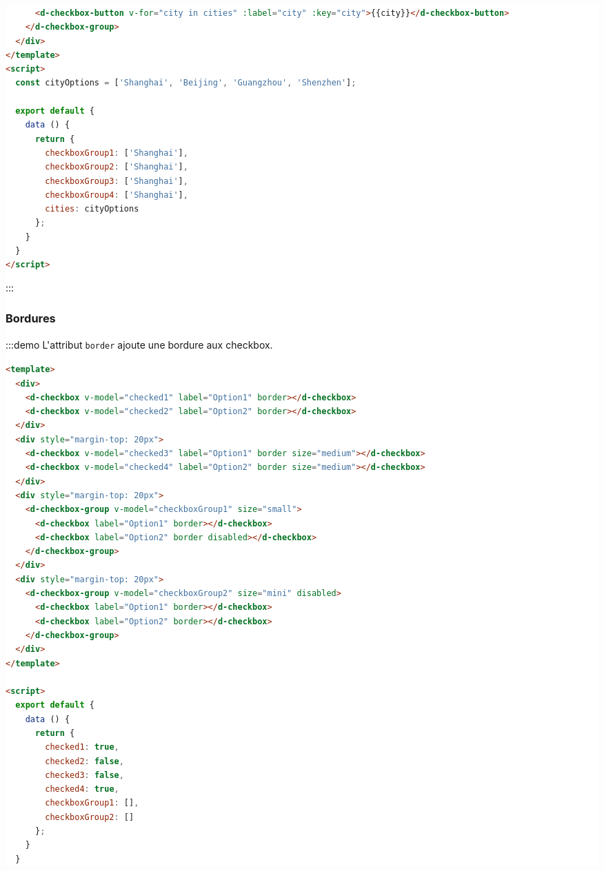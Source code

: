 ```html
      <d-checkbox-button v-for="city in cities" :label="city" :key="city">{{city}}</d-checkbox-button>
    </d-checkbox-group>
  </div>
</template>
<script>
  const cityOptions = ['Shanghai', 'Beijing', 'Guangzhou', 'Shenzhen'];

  export default {
    data () {
      return {
        checkboxGroup1: ['Shanghai'],
        checkboxGroup2: ['Shanghai'],
        checkboxGroup3: ['Shanghai'],
        checkboxGroup4: ['Shanghai'],
        cities: cityOptions
      };
    }
  }
</script>
```
:::

### Bordures

:::demo L'attribut `border` ajoute une bordure aux checkbox.
```html
<template>
  <div>
    <d-checkbox v-model="checked1" label="Option1" border></d-checkbox>
    <d-checkbox v-model="checked2" label="Option2" border></d-checkbox>
  </div>
  <div style="margin-top: 20px">
    <d-checkbox v-model="checked3" label="Option1" border size="medium"></d-checkbox>
    <d-checkbox v-model="checked4" label="Option2" border size="medium"></d-checkbox>
  </div>
  <div style="margin-top: 20px">
    <d-checkbox-group v-model="checkboxGroup1" size="small">
      <d-checkbox label="Option1" border></d-checkbox>
      <d-checkbox label="Option2" border disabled></d-checkbox>
    </d-checkbox-group>
  </div>
  <div style="margin-top: 20px">
    <d-checkbox-group v-model="checkboxGroup2" size="mini" disabled>
      <d-checkbox label="Option1" border></d-checkbox>
      <d-checkbox label="Option2" border></d-checkbox>
    </d-checkbox-group>
  </div>
</template>

<script>
  export default {
    data () {
      return {
        checked1: true,
        checked2: false,
        checked3: false,
        checked4: true,
        checkboxGroup1: [],
        checkboxGroup2: []
      };
    }
  }
```
